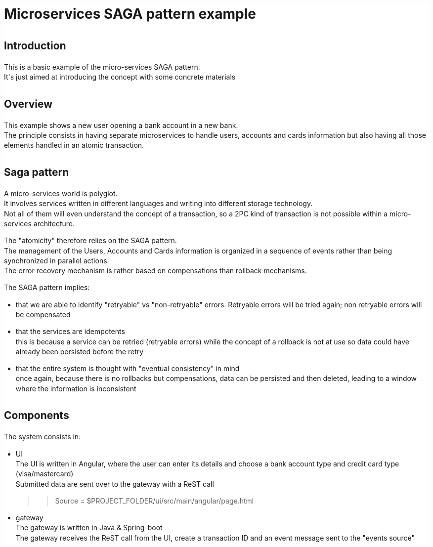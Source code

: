 # Microservices SAGA pattern example

## Introduction
This is a basic example of the micro-services SAGA pattern.  
It's just aimed at introducing the concept with some concrete materials

## Overview
This example shows a new user opening a bank account in a new bank.  
The principle consists in having separate microservices to handle users, accounts and cards information but also having all those elements handled in an atomic transaction.

## Saga pattern
A micro-services world is polyglot.  
It involves services written in different languages and writing into different storage technology.  
Not all of them will even understand the concept of a transaction, so a 2PC kind of transaction is not possible within a micro-services architecture.  
   
The "atomicity" therefore relies on the SAGA pattern.  
The management of the Users, Accounts and Cards information is organized in a sequence of events rather than being synchronized in parallel actions.  
The error recovery mechanism is rather based on compensations than rollback mechanisms.  

The SAGA pattern implies:  

 * that we are able to identify "retryable" vs "non-retryable" errors.  Retryable errors will be tried again; non retryable errors will be compensated  

 * that the services are idempotents  
this is because a service can be retried (retryable errors) while the concept of a rollback is not at use so data could have already been persisted before the retry  

 * that the entire system is thought with "eventual consistency" in mind  
once again, because there is no rollbacks but compensations, data can be persisted and then deleted, leading to a window where the information is inconsistent

## Components
The system consists in:

 * UI  
   The UI is written in Angular, where the user can enter its details and choose a bank account type and credit card type (visa/mastercard)  
Submitted data are sent over to the gateway with a ReST call

   >> Source = $PROJECT_FOLDER/ui/src/main/angular/page.html


 * gateway  
   The gateway is written in Java & Spring-boot  
The gateway receives the ReST call from the UI, create a transaction ID and an event message sent to the "events source"
   
